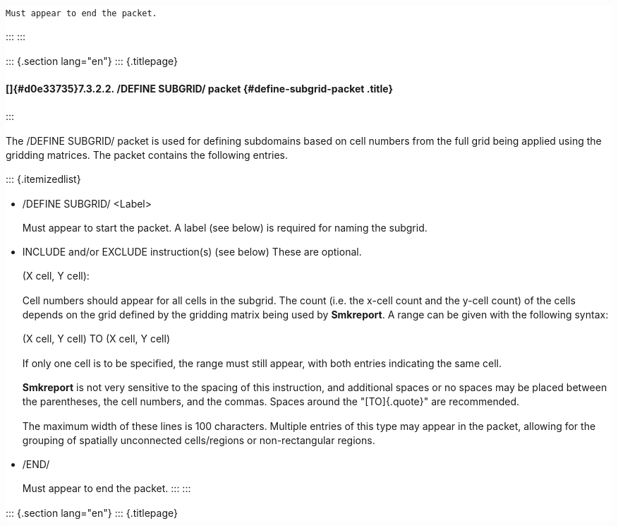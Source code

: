     Must appear to end the packet.
:::
:::

::: {.section lang="en"}
::: {.titlepage}
<div>

<div>

#### []{#d0e33735}7.3.2.2. /DEFINE SUBGRID/ packet {#define-subgrid-packet .title}

</div>

</div>
:::

The /DEFINE SUBGRID/ packet is used for defining subdomains based on
cell numbers from the full grid being applied using the gridding
matrices. The packet contains the following entries.

::: {.itemizedlist}
-   /DEFINE SUBGRID/ \<Label\>

    Must appear to start the packet. A label (see below) is required for
    naming the subgrid.

-   INCLUDE and/or EXCLUDE instruction(s) (see below) These are
    optional.

    (X cell, Y cell):

    Cell numbers should appear for all cells in the subgrid. The count
    (i.e. the x-cell count and the y-cell count) of the cells depends on
    the grid defined by the gridding matrix being used by **Smkreport**.
    A range can be given with the following syntax:

    (X cell, Y cell) TO (X cell, Y cell)

    If only one cell is to be specified, the range must still appear,
    with both entries indicating the same cell.

    **Smkreport** is not very sensitive to the spacing of this
    instruction, and additional spaces or no spaces may be placed
    between the parentheses, the cell numbers, and the commas. Spaces
    around the "[TO]{.quote}" are recommended.

    The maximum width of these lines is 100 characters. Multiple entries
    of this type may appear in the packet, allowing for the grouping of
    spatially unconnected cells/regions or non-rectangular regions.

-   /END/

    Must appear to end the packet.
:::
:::

::: {.section lang="en"}
::: {.titlepage}
<div>
